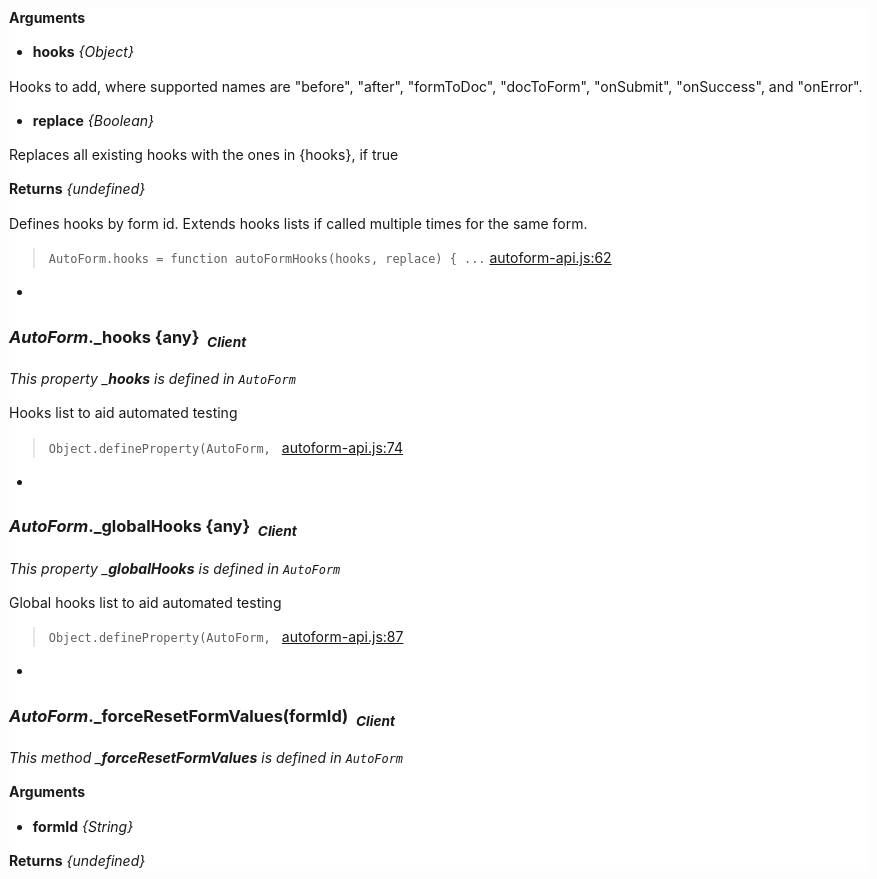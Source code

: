 __Arguments__

* __hooks__ *{Object}*  

 Hooks to add, where supported names are "before", "after", "formToDoc", "docToForm", "onSubmit", "onSuccess", and "onError".

* __replace__ *{Boolean}*  

 Replaces all existing hooks with the ones in {hooks}, if true


__Returns__  *{undefined}*


Defines hooks by form id. Extends hooks lists if called multiple times for the same
form.

> ```AutoForm.hooks = function autoFormHooks(hooks, replace) { ...``` [autoform-api.js:62](autoform-api.js#L62)


-

### <a name="AutoForm._hooks"></a>*AutoForm*._hooks {any}&nbsp;&nbsp;<sub><i>Client</i></sub> ###

*This property ___hooks__ is defined in `AutoForm`*


Hooks list to aid automated testing

> ```Object.defineProperty(AutoForm, ``` [autoform-api.js:74](autoform-api.js#L74)


-

### <a name="AutoForm._globalHooks"></a>*AutoForm*._globalHooks {any}&nbsp;&nbsp;<sub><i>Client</i></sub> ###

*This property ___globalHooks__ is defined in `AutoForm`*


Global hooks list to aid automated testing

> ```Object.defineProperty(AutoForm, ``` [autoform-api.js:87](autoform-api.js#L87)


-

### <a name="AutoForm._forceResetFormValues"></a>*AutoForm*._forceResetFormValues(formId)&nbsp;&nbsp;<sub><i>Client</i></sub> ###

*This method ___forceResetFormValues__ is defined in `AutoForm`*

__Arguments__

* __formId__ *{String}*  

__Returns__  *{undefined}*

